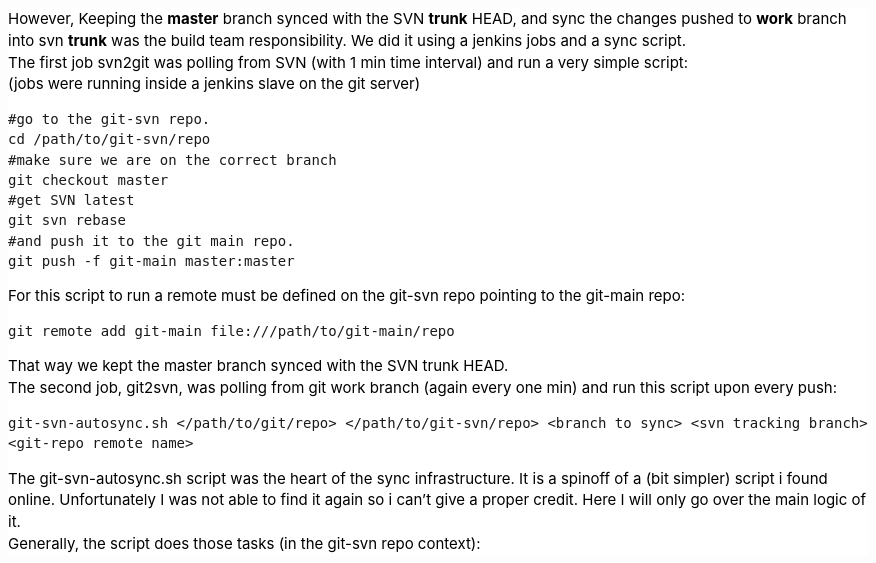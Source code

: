 <span style="font-size:15px;color:#000000;background-color:transparent;font-weight:normal;font-style:normal;font-variant:normal;text-decoration:none;vertical-align:baseline;">However, Keeping the </span><span style="font-size:15px;color:#000000;background-color:transparent;font-weight:bold;font-style:normal;font-variant:normal;text-decoration:none;vertical-align:baseline;">master</span><span style="font-size:15px;color:#000000;background-color:transparent;font-weight:normal;font-style:normal;font-variant:normal;text-decoration:none;vertical-align:baseline;"> branch synced with the SVN </span><span style="font-size:15px;color:#000000;background-color:transparent;font-weight:bold;font-style:normal;font-variant:normal;text-decoration:none;vertical-align:baseline;">trunk</span><span style="font-size:15px;color:#000000;background-color:transparent;font-weight:normal;font-style:normal;font-variant:normal;text-decoration:none;vertical-align:baseline;"> HEAD, and sync the changes pushed to </span><span style="font-size:15px;color:#000000;background-color:transparent;font-weight:bold;font-style:normal;font-variant:normal;text-decoration:none;vertical-align:baseline;">work</span><span style="font-size:15px;color:#000000;background-color:transparent;font-weight:normal;font-style:normal;font-variant:normal;text-decoration:none;vertical-align:baseline;"> branch into svn </span><span style="font-size:15px;color:#000000;background-color:transparent;font-weight:bold;font-style:normal;font-variant:normal;text-decoration:none;vertical-align:baseline;">trunk</span><span style="font-size:15px;color:#000000;background-color:transparent;font-weight:normal;font-style:normal;font-variant:normal;text-decoration:none;vertical-align:baseline;"> was the build team responsibility. We did it using a jenkins jobs and a sync script.</span><br />
<span style="font-size:15px;color:#000000;background-color:transparent;font-weight:normal;font-style:normal;font-variant:normal;text-decoration:none;vertical-align:baseline;">The first job svn2git was polling from SVN (with 1 min time interval) and run a very simple script:</span><br />
<span style="font-size:15px;color:#000000;background-color:transparent;font-weight:normal;font-style:normal;font-variant:normal;text-decoration:none;vertical-align:baseline;">(jobs were running inside a jenkins slave on the git server)</span></p>
<pre class="brush: python;" title="code">
#go to the git-svn repo.
cd /path/to/git-svn/repo
#make sure we are on the correct branch
git checkout master
#get SVN latest
git svn rebase
#and push it to the git main repo.
git push -f git-main master:master</pre>
<p><span style="font-size:15px;color:#000000;background-color:transparent;font-weight:normal;font-style:normal;font-variant:normal;text-decoration:none;vertical-align:baseline;">For this script to run a remote must be defined on the git-svn repo pointing to the git-main repo:</span></p>
<pre class="brush: python;" title="code">
git remote add git-main file:///path/to/git-main/repo</pre>
<p><span style="font-size:15px;color:#000000;background-color:transparent;font-weight:normal;font-style:normal;font-variant:normal;text-decoration:none;vertical-align:baseline;">That way we kept the master branch synced with the SVN trunk HEAD.</span><br />
<span style="font-size:15px;color:#000000;background-color:transparent;font-weight:normal;font-style:normal;font-variant:normal;text-decoration:none;vertical-align:baseline;">The second job, git2svn, was polling from git work branch (again every one min) and run this script upon every push: </span></p>
<pre class="brush: python;" title="code">
git-svn-autosync.sh &lt;/path/to/git/repo&gt; &lt;/path/to/git-svn/repo&gt; &lt;branch to sync&gt; &lt;svn tracking branch&gt; &lt;git-repo remote name&gt;</pre>
<p><span style="font-size:15px;color:#000000;background-color:transparent;font-weight:normal;font-style:normal;font-variant:normal;text-decoration:none;vertical-align:baseline;">The </span><span style="font-size:15px;color:#000000;background-color:transparent;font-weight:normal;font-style:normal;font-variant:normal;text-decoration:none;vertical-align:baseline;">git-svn-autosync.sh </span><span style="font-size:15px;color:#000000;background-color:transparent;font-weight:normal;font-style:normal;font-variant:normal;text-decoration:none;vertical-align:baseline;">script  was the heart of the sync infrastructure. It is a spinoff of a (bit  simpler) script i found online. Unfortunately I was not able to find it  again so i can&rsquo;t give a proper credit. Here I will only go over the main  logic of it.</span><br />
<span style="font-size:15px;color:#000000;background-color:transparent;font-weight:normal;font-style:normal;font-variant:normal;text-decoration:none;vertical-align:baseline;">Generally, the script does those tasks (in the git-svn repo context):</span></p>
<ol style="margin-top:0pt;margin-bottom:0pt;">